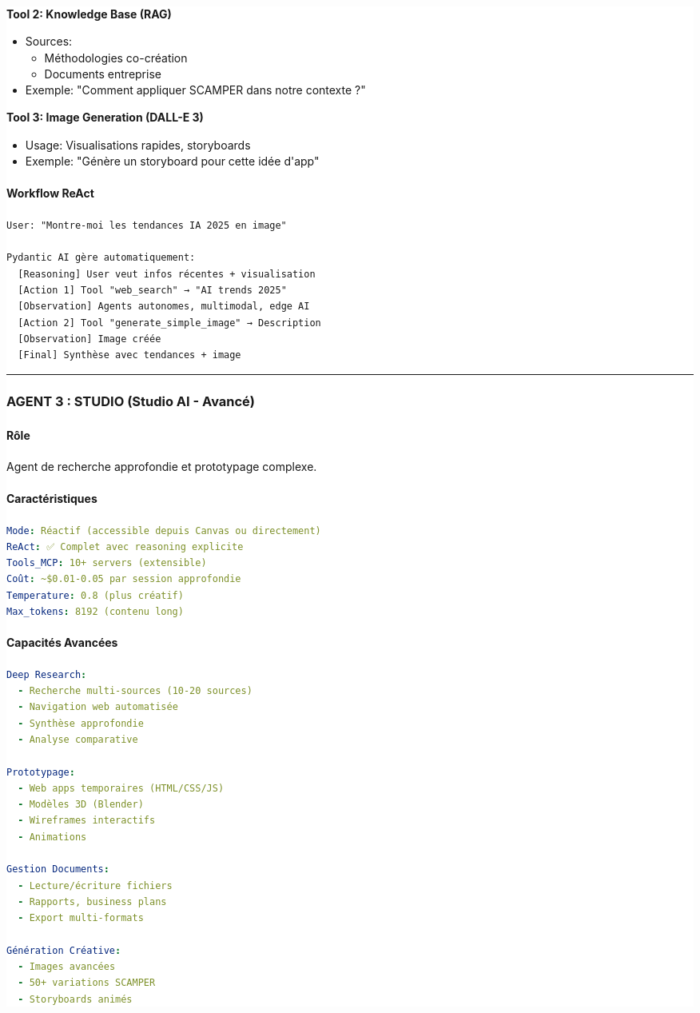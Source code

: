 **Tool 2: Knowledge Base (RAG)**
- Sources:
  - Méthodologies co-création
  - Documents entreprise
- Exemple: "Comment appliquer SCAMPER dans notre contexte ?"

**Tool 3: Image Generation (DALL-E 3)**
- Usage: Visualisations rapides, storyboards
- Exemple: "Génère un storyboard pour cette idée d'app"

#### Workflow ReAct

```
User: "Montre-moi les tendances IA 2025 en image"

Pydantic AI gère automatiquement:
  [Reasoning] User veut infos récentes + visualisation
  [Action 1] Tool "web_search" → "AI trends 2025"
  [Observation] Agents autonomes, multimodal, edge AI
  [Action 2] Tool "generate_simple_image" → Description
  [Observation] Image créée
  [Final] Synthèse avec tendances + image
```

---

### AGENT 3 : STUDIO (Studio AI - Avancé)

#### Rôle
Agent de recherche approfondie et prototypage complexe.

#### Caractéristiques
```yaml
Mode: Réactif (accessible depuis Canvas ou directement)
ReAct: ✅ Complet avec reasoning explicite
Tools_MCP: 10+ servers (extensible)
Coût: ~$0.01-0.05 par session approfondie
Temperature: 0.8 (plus créatif)
Max_tokens: 8192 (contenu long)
```

#### Capacités Avancées

```yaml
Deep Research:
  - Recherche multi-sources (10-20 sources)
  - Navigation web automatisée
  - Synthèse approfondie
  - Analyse comparative

Prototypage:
  - Web apps temporaires (HTML/CSS/JS)
  - Modèles 3D (Blender)
  - Wireframes interactifs
  - Animations

Gestion Documents:
  - Lecture/écriture fichiers
  - Rapports, business plans
  - Export multi-formats

Génération Créative:
  - Images avancées
  - 50+ variations SCAMPER
  - Storyboards animés

```